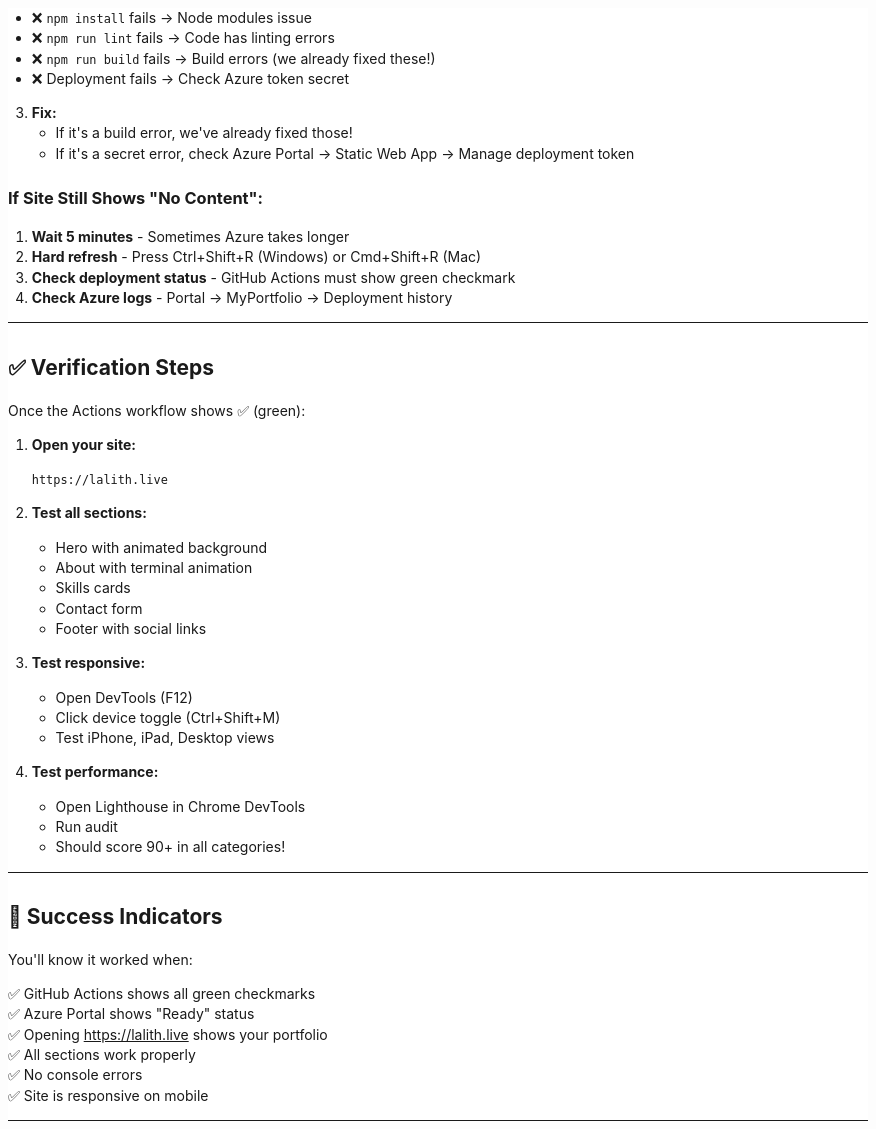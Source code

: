    - ❌ `npm install` fails → Node modules issue
   - ❌ `npm run lint` fails → Code has linting errors
   - ❌ `npm run build` fails → Build errors (we already fixed these!)
   - ❌ Deployment fails → Check Azure token secret

3. **Fix:**
   - If it's a build error, we've already fixed those!
   - If it's a secret error, check Azure Portal → Static Web App → Manage deployment token

### **If Site Still Shows "No Content":**

1. **Wait 5 minutes** - Sometimes Azure takes longer
2. **Hard refresh** - Press Ctrl+Shift+R (Windows) or Cmd+Shift+R (Mac)
3. **Check deployment status** - GitHub Actions must show green checkmark
4. **Check Azure logs** - Portal → MyPortfolio → Deployment history

---

## ✅ **Verification Steps**

Once the Actions workflow shows ✅ (green):

1. **Open your site:**

   ```
   https://lalith.live
   ```

2. **Test all sections:**

   - Hero with animated background
   - About with terminal animation
   - Skills cards
   - Contact form
   - Footer with social links

3. **Test responsive:**

   - Open DevTools (F12)
   - Click device toggle (Ctrl+Shift+M)
   - Test iPhone, iPad, Desktop views

4. **Test performance:**
   - Open Lighthouse in Chrome DevTools
   - Run audit
   - Should score 90+ in all categories!

---

## 🎊 **Success Indicators**

You'll know it worked when:

✅ GitHub Actions shows all green checkmarks  
✅ Azure Portal shows "Ready" status  
✅ Opening https://lalith.live shows your portfolio  
✅ All sections work properly  
✅ No console errors  
✅ Site is responsive on mobile

---